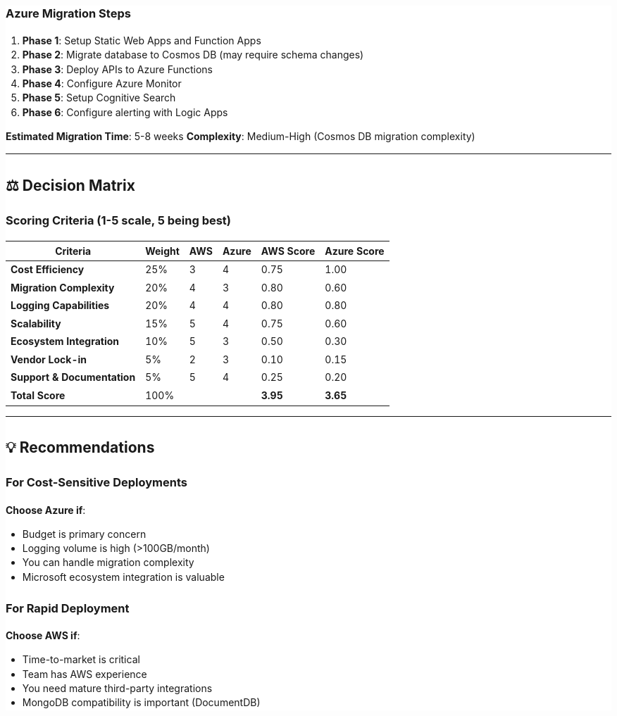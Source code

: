 ### Azure Migration Steps
1. **Phase 1**: Setup Static Web Apps and Function Apps
2. **Phase 2**: Migrate database to Cosmos DB (may require schema changes)
3. **Phase 3**: Deploy APIs to Azure Functions
4. **Phase 4**: Configure Azure Monitor
5. **Phase 5**: Setup Cognitive Search
6. **Phase 6**: Configure alerting with Logic Apps

**Estimated Migration Time**: 5-8 weeks
**Complexity**: Medium-High (Cosmos DB migration complexity)

---

## ⚖️ Decision Matrix

### Scoring Criteria (1-5 scale, 5 being best)

| **Criteria** | **Weight** | **AWS** | **Azure** | **AWS Score** | **Azure Score** |
|-------------|------------|---------|-----------|---------------|----------------|
| **Cost Efficiency** | 25% | 3 | 4 | 0.75 | 1.00 |
| **Migration Complexity** | 20% | 4 | 3 | 0.80 | 0.60 |
| **Logging Capabilities** | 20% | 4 | 4 | 0.80 | 0.80 |
| **Scalability** | 15% | 5 | 4 | 0.75 | 0.60 |
| **Ecosystem Integration** | 10% | 5 | 3 | 0.50 | 0.30 |
| **Vendor Lock-in** | 5% | 2 | 3 | 0.10 | 0.15 |
| **Support & Documentation** | 5% | 5 | 4 | 0.25 | 0.20 |
| **Total Score** | 100% | | | **3.95** | **3.65** |

---

## 💡 Recommendations

### For Cost-Sensitive Deployments
**Choose Azure if**:
- Budget is primary concern
- Logging volume is high (>100GB/month)
- You can handle migration complexity
- Microsoft ecosystem integration is valuable

### For Rapid Deployment
**Choose AWS if**:
- Time-to-market is critical
- Team has AWS experience
- You need mature third-party integrations
- MongoDB compatibility is important (DocumentDB)

